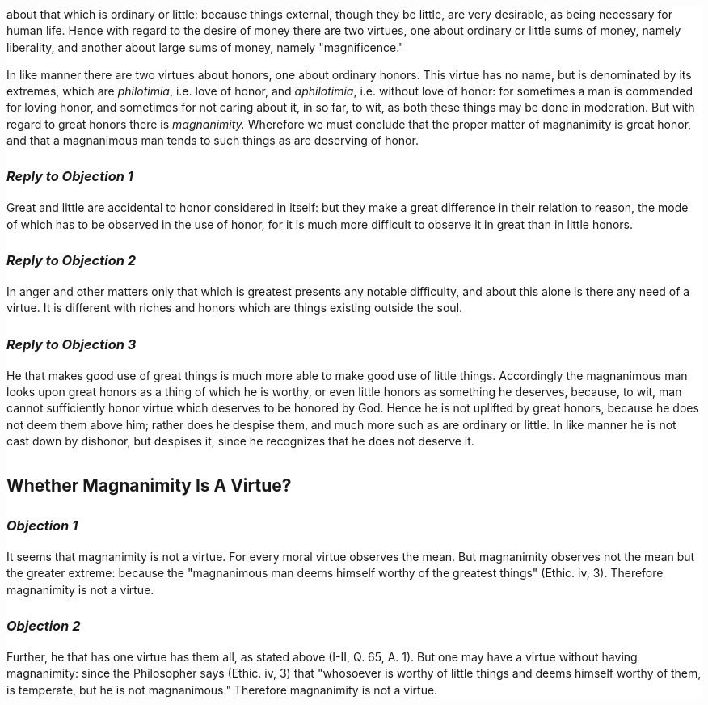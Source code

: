 about that which is ordinary or little: because things external,
though they be little, are very desirable, as being necessary for
human life. Hence with regard to the desire of money there are two
virtues, one about ordinary or little sums of money, namely
liberality, and another about large sums of money, namely
"magnificence."

In like manner there are two virtues about honors, one about ordinary
honors. This virtue has no name, but is denominated by its extremes,
which are _philotimia_, i.e. love of honor, and _aphilotimia_, i.e.
without love of honor: for sometimes a man is commended for loving
honor, and sometimes for not caring about it, in so far, to wit, as
both these things may be done in moderation. But with regard to great
honors there is _magnanimity._ Wherefore we must conclude that the
proper matter of magnanimity is great honor, and that a magnanimous
man tends to such things as are deserving of honor.

### *Reply to Objection 1*
Great and little are accidental to honor considered in
itself: but they make a great difference in their relation to reason,
the mode of which has to be observed in the use of honor, for it is
much more difficult to observe it in great than in little honors.

### *Reply to Objection 2*
In anger and other matters only that which is greatest
presents any notable difficulty, and about this alone is there any
need of a virtue. It is different with riches and honors which are
things existing outside the soul.

### *Reply to Objection 3*
He that makes good use of great things is much more
able to make good use of little things. Accordingly the magnanimous
man looks upon great honors as a thing of which he is worthy, or even
little honors as something he deserves, because, to wit, man cannot
sufficiently honor virtue which deserves to be honored by God. Hence
he is not uplifted by great honors, because he does not deem them
above him; rather does he despise them, and much more such as are
ordinary or little. In like manner he is not cast down by dishonor,
but despises it, since he recognizes that he does not deserve it.

## Whether Magnanimity Is A Virtue?

### *Objection 1*
It seems that magnanimity is not a virtue. For every
moral virtue observes the mean. But magnanimity observes not the mean
but the greater extreme: because the "magnanimous man deems himself
worthy of the greatest things" (Ethic. iv, 3). Therefore magnanimity
is not a virtue.

### *Objection 2*
Further, he that has one virtue has them all, as stated above
(I-II, Q. 65, A. 1). But one may have a virtue without having
magnanimity: since the Philosopher says (Ethic. iv, 3) that
"whosoever is worthy of little things and deems himself worthy of
them, is temperate, but he is not magnanimous." Therefore magnanimity
is not a virtue.
